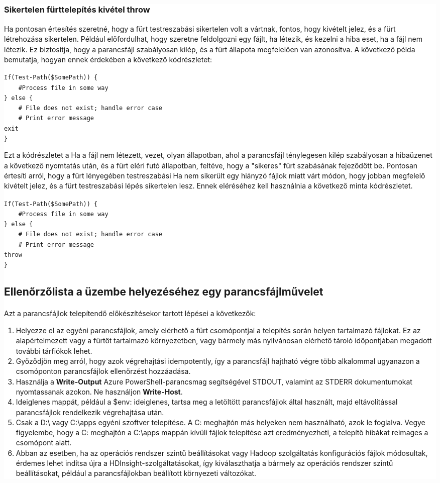 
### <a name="throw-exception-for-failed-cluster-deployment"></a>Sikertelen fürttelepítés kivétel throw
Ha pontosan értesítés szeretné, hogy a fürt testreszabási sikertelen volt a vártnak, fontos, hogy kivételt jelez, és a fürt létrehozása sikertelen. Például előfordulhat, hogy szeretne feldolgozni egy fájlt, ha létezik, és kezelni a hiba eset, ha a fájl nem létezik. Ez biztosítja, hogy a parancsfájl szabályosan kilép, és a fürt állapota megfelelően van azonosítva. A következő példa bemutatja, hogyan ennek érdekében a következő kódrészletet:

    If(Test-Path($SomePath)) {
        #Process file in some way
    } else {
        # File does not exist; handle error case
        # Print error message
    exit
    }

Ezt a kódrészletet a Ha a fájl nem létezett, vezet, olyan állapotban, ahol a parancsfájl ténylegesen kilép szabályosan a hibaüzenet a következő nyomtatás után, és a fürt eléri futó állapotban, feltéve, hogy a "sikeres" fürt szabásának fejeződött be. Pontosan értesíti arról, hogy a fürt lényegében testreszabási Ha nem sikerült egy hiányzó fájlok miatt várt módon, hogy jobban megfelelő kivételt jelez, és a fürt testreszabási lépés sikertelen lesz. Ennek eléréséhez kell használnia a következő minta kódrészletet.

    If(Test-Path($SomePath)) {
        #Process file in some way
    } else {
        # File does not exist; handle error case
        # Print error message
    throw
    }


## <a name="checklist-for-deploying-a-script-action"></a>Ellenőrzőlista a üzembe helyezéséhez egy parancsfájlművelet
Azt a parancsfájlok telepítendő előkészítésekor tartott lépései a következők:

1. Helyezze el az egyéni parancsfájlok, amely elérhető a fürt csomópontjai a telepítés során helyen tartalmazó fájlokat. Ez az alapértelmezett vagy a fürtöt tartalmazó környezetben, vagy bármely más nyilvánosan elérhető tároló időpontjában megadott további tárfiókok lehet.
2. Győződjön meg arról, hogy azok végrehajtási idempotently, így a parancsfájl hajtható végre több alkalommal ugyanazon a csomóponton parancsfájlok ellenőrzést hozzáadása.
3. Használja a **Write-Output** Azure PowerShell-parancsmag segítségével STDOUT, valamint az STDERR dokumentumokat nyomtassanak azokon. Ne használjon **Write-Host**.
4. Ideiglenes mappát, például a $env: ideiglenes, tartsa meg a letöltött parancsfájlok által használt, majd eltávolítással parancsfájlok rendelkezik végrehajtása után.
5. Csak a D:\ vagy C:\apps egyéni szoftver telepítése. A C: meghajtón más helyeken nem használható, azok le foglalva. Vegye figyelembe, hogy a C: meghajtón a C:\apps mappán kívüli fájlok telepítése azt eredményezheti, a telepítő hibákat reimages a csomópont alatt.
6. Abban az esetben, ha az operációs rendszer szintű beállításokat vagy Hadoop szolgáltatás konfigurációs fájlok módosultak, érdemes lehet indítsa újra a HDInsight-szolgáltatásokat, így kiválaszthatja a bármely az operációs rendszer szintű beállításokat, például a parancsfájlokban beállított környezeti változókat.
